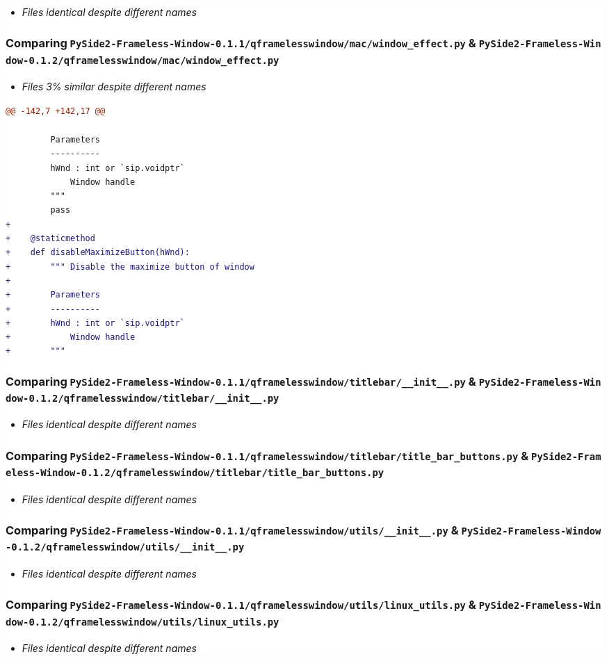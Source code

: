  * *Files identical despite different names*

### Comparing `PySide2-Frameless-Window-0.1.1/qframelesswindow/mac/window_effect.py` & `PySide2-Frameless-Window-0.1.2/qframelesswindow/mac/window_effect.py`

 * *Files 3% similar despite different names*

```diff
@@ -142,7 +142,17 @@
 
         Parameters
         ----------
         hWnd : int or `sip.voidptr`
             Window handle
         """
         pass
+
+    @staticmethod
+    def disableMaximizeButton(hWnd):
+        """ Disable the maximize button of window
+
+        Parameters
+        ----------
+        hWnd : int or `sip.voidptr`
+            Window handle
+        """
```

### Comparing `PySide2-Frameless-Window-0.1.1/qframelesswindow/titlebar/__init__.py` & `PySide2-Frameless-Window-0.1.2/qframelesswindow/titlebar/__init__.py`

 * *Files identical despite different names*

### Comparing `PySide2-Frameless-Window-0.1.1/qframelesswindow/titlebar/title_bar_buttons.py` & `PySide2-Frameless-Window-0.1.2/qframelesswindow/titlebar/title_bar_buttons.py`

 * *Files identical despite different names*

### Comparing `PySide2-Frameless-Window-0.1.1/qframelesswindow/utils/__init__.py` & `PySide2-Frameless-Window-0.1.2/qframelesswindow/utils/__init__.py`

 * *Files identical despite different names*

### Comparing `PySide2-Frameless-Window-0.1.1/qframelesswindow/utils/linux_utils.py` & `PySide2-Frameless-Window-0.1.2/qframelesswindow/utils/linux_utils.py`

 * *Files identical despite different names*
